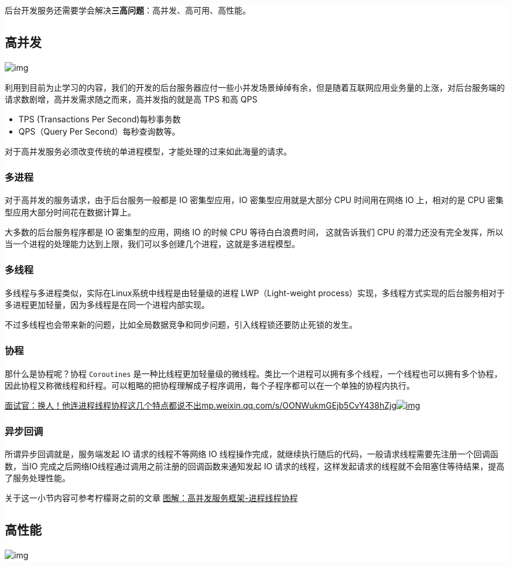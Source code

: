 后台开发服务还需要学会解决**三高问题**：高并发、高可用、高性能。

## 高并发



![img](http://blogimg.hongjy.cn/v2-d9bf1550f33960f0a7d658b289d0616d_720w.jpg)



利用到目前为止学习的内容，我们的开发的后台服务器应付一些小并发场景绰绰有余，但是随着互联网应用业务量的上涨，对后台服务端的请求数剧增，高并发需求随之而来，高并发指的就是高 TPS 和高 QPS

- TPS (Transactions Per Second)每秒事务数
- QPS（Query Per Second）每秒查询数等。

对于高并发服务必须改变传统的单进程模型，才能处理的过来如此海量的请求。

### 多进程

对于高并发的服务请求，由于后台服务一般都是 IO 密集型应用，IO 密集型应用就是大部分 CPU 时间用在网络 IO 上，相对的是 CPU 密集型应用大部分时间花在数据计算上。

大多数的后台服务程序都是 IO 密集型的应用，网络 IO 的时候 CPU 等待白白浪费时间， 这就告诉我们 CPU 的潜力还没有完全发挥，所以当一个进程的处理能力达到上限，我们可以多创建几个进程，这就是多进程模型。

### 多线程

多线程与多进程类似，实际在Linux系统中线程是由轻量级的进程 LWP（Light-weight process）实现，多线程方式实现的后台服务相对于多进程更加轻量，因为多线程是在同一个进程内部实现。

不过多线程也会带来新的问题，比如全局数据竞争和同步问题，引入线程锁还要防止死锁的发生。

### 协程

那什么是协程呢？协程 `Coroutines` 是一种比线程更加轻量级的微线程。类比一个进程可以拥有多个线程，一个线程也可以拥有多个协程，因此协程又称微线程和纤程。可以粗略的把协程理解成子程序调用，每个子程序都可以在一个单独的协程内执行。

[面试官：换人！他连进程线程协程这几个特点都说不出mp.weixin.qq.com/s/OONWukmGEjb5CvY438hZjg![img](http://blogimg.hongjy.cn/v2-af8c40a7fb5b69f33211dcd624675a91_180x120.jpg)](https://link.zhihu.com/?target=https%3A//mp.weixin.qq.com/s/OONWukmGEjb5CvY438hZjg)

### 异步回调

所谓异步回调就是，服务端发起 IO 请求的线程不等网络 IO 线程操作完成，就继续执行随后的代码，一般请求线程需要先注册一个回调函数，当IO 完成之后网络IO线程通过调用之前注册的回调函数来通知发起 IO 请求的线程，这样发起请求的线程就不会阻塞住等待结果，提高了服务处理性能。

关于这一小节内容可参考柠檬哥之前的文章 [图解：高并发服务框架-进程线程协程](https://link.zhihu.com/?target=https%3A//mp.weixin.qq.com/s%3F__biz%3DMzkwOTE2OTY1Nw%3D%3D%26mid%3D2247486873%26idx%3D1%26sn%3Dfd4a973fa1680d69636d87abeb9798e3%26chksm%3Dc13f8b0ff6480219c0056ee5b931bcb3a99c8e7c961b1278d69eea1e2a587ae488bcbb5e25e8%26token%3D2073211753%26lang%3Dzh_CN%23rd)

## 高性能



![img](http://blogimg.hongjy.cn/v2-0fc6cc262e2445f0c09531b3dc495890_720w.jpg)

